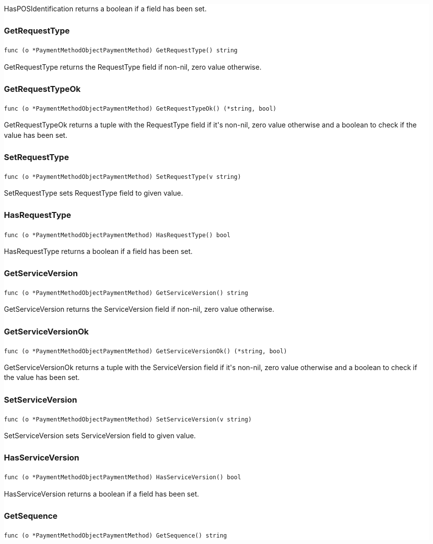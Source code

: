 HasPOSIdentification returns a boolean if a field has been set.

### GetRequestType

`func (o *PaymentMethodObjectPaymentMethod) GetRequestType() string`

GetRequestType returns the RequestType field if non-nil, zero value otherwise.

### GetRequestTypeOk

`func (o *PaymentMethodObjectPaymentMethod) GetRequestTypeOk() (*string, bool)`

GetRequestTypeOk returns a tuple with the RequestType field if it's non-nil, zero value otherwise
and a boolean to check if the value has been set.

### SetRequestType

`func (o *PaymentMethodObjectPaymentMethod) SetRequestType(v string)`

SetRequestType sets RequestType field to given value.

### HasRequestType

`func (o *PaymentMethodObjectPaymentMethod) HasRequestType() bool`

HasRequestType returns a boolean if a field has been set.

### GetServiceVersion

`func (o *PaymentMethodObjectPaymentMethod) GetServiceVersion() string`

GetServiceVersion returns the ServiceVersion field if non-nil, zero value otherwise.

### GetServiceVersionOk

`func (o *PaymentMethodObjectPaymentMethod) GetServiceVersionOk() (*string, bool)`

GetServiceVersionOk returns a tuple with the ServiceVersion field if it's non-nil, zero value otherwise
and a boolean to check if the value has been set.

### SetServiceVersion

`func (o *PaymentMethodObjectPaymentMethod) SetServiceVersion(v string)`

SetServiceVersion sets ServiceVersion field to given value.

### HasServiceVersion

`func (o *PaymentMethodObjectPaymentMethod) HasServiceVersion() bool`

HasServiceVersion returns a boolean if a field has been set.

### GetSequence

`func (o *PaymentMethodObjectPaymentMethod) GetSequence() string`

